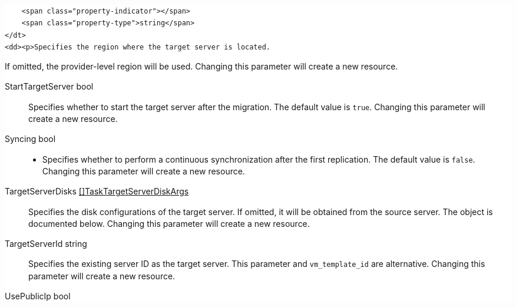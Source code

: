         <span class="property-indicator"></span>
        <span class="property-type">string</span>
    </dt>
    <dd><p>Specifies the region where the target server is located.
If omitted, the provider-level region will be used. Changing this parameter will create a new resource.</p>
</dd><dt class="property-optional property-replacement"
            title="Optional">
        <span id="starttargetserver_go">
<a data-swiftype-name="resource-property" data-swiftype-type="text" href="#starttargetserver_go" style="color: inherit; text-decoration: inherit;">Start<wbr>Target<wbr>Server</a>
</span>
        <span class="property-indicator"></span>
        <span class="property-type">bool</span>
    </dt>
    <dd><p>Specifies whether to start the target server after the migration.
The default value is <code>true</code>. Changing this parameter will create a new resource.</p>
</dd><dt class="property-optional property-replacement"
            title="Optional">
        <span id="syncing_go">
<a data-swiftype-name="resource-property" data-swiftype-type="text" href="#syncing_go" style="color: inherit; text-decoration: inherit;">Syncing</a>
</span>
        <span class="property-indicator"></span>
        <span class="property-type">bool</span>
    </dt>
    <dd><ul>
<li>Specifies whether to perform a continuous synchronization after the first replication.
The default value is <code>false</code>. Changing this parameter will create a new resource.</li>
</ul>
</dd><dt class="property-optional property-replacement"
            title="Optional">
        <span id="targetserverdisks_go">
<a data-swiftype-name="resource-property" data-swiftype-type="text" href="#targetserverdisks_go" style="color: inherit; text-decoration: inherit;">Target<wbr>Server<wbr>Disks</a>
</span>
        <span class="property-indicator"></span>
        <span class="property-type"><a href="#tasktargetserverdisk">[]Task<wbr>Target<wbr>Server<wbr>Disk<wbr>Args</a></span>
    </dt>
    <dd><p>Specifies the disk configurations of the target server.
If omitted, it will be obtained from the source server. The object
is documented below. Changing this parameter will create a new resource.</p>
</dd><dt class="property-optional property-replacement"
            title="Optional">
        <span id="targetserverid_go">
<a data-swiftype-name="resource-property" data-swiftype-type="text" href="#targetserverid_go" style="color: inherit; text-decoration: inherit;">Target<wbr>Server<wbr>Id</a>
</span>
        <span class="property-indicator"></span>
        <span class="property-type">string</span>
    </dt>
    <dd><p>Specifies the existing server ID as the target server.
This parameter and <code>vm_template_id</code> are alternative. Changing this parameter will create a new resource.</p>
</dd><dt class="property-optional property-replacement"
            title="Optional">
        <span id="usepublicip_go">
<a data-swiftype-name="resource-property" data-swiftype-type="text" href="#usepublicip_go" style="color: inherit; text-decoration: inherit;">Use<wbr>Public<wbr>Ip</a>
</span>
        <span class="property-indicator"></span>
        <span class="property-type">bool</span>
    </dt>